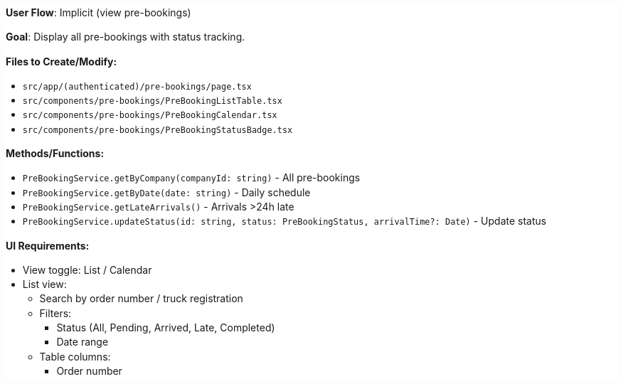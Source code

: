 **User Flow**: Implicit (view pre-bookings)

**Goal**: Display all pre-bookings with status tracking.

**Files to Create/Modify:**

- `src/app/(authenticated)/pre-bookings/page.tsx`
- `src/components/pre-bookings/PreBookingListTable.tsx`
- `src/components/pre-bookings/PreBookingCalendar.tsx`
- `src/components/pre-bookings/PreBookingStatusBadge.tsx`

**Methods/Functions:**

- `PreBookingService.getByCompany(companyId: string)` - All pre-bookings
- `PreBookingService.getByDate(date: string)` - Daily schedule
- `PreBookingService.getLateArrivals()` - Arrivals >24h late
- `PreBookingService.updateStatus(id: string, status: PreBookingStatus, arrivalTime?: Date)` - Update status

**UI Requirements:**

- View toggle: List / Calendar
- List view:
  - Search by order number / truck registration
  - Filters:
    - Status (All, Pending, Arrived, Late, Completed)
    - Date range
  - Table columns:
    - Order number
